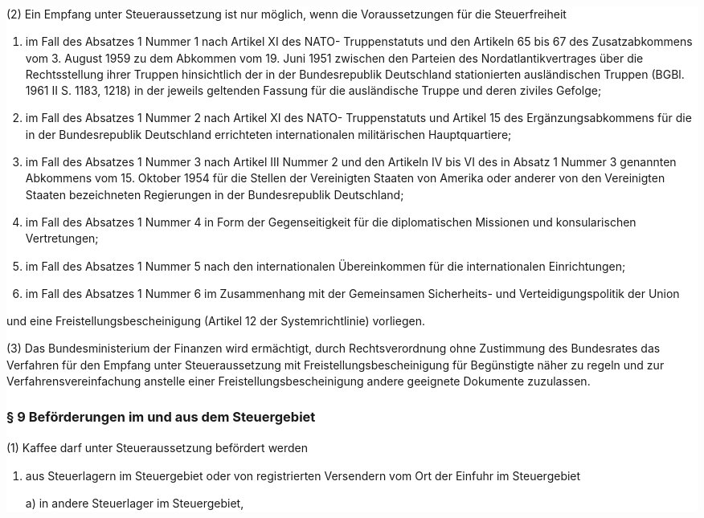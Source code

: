 


(2) Ein Empfang unter Steueraussetzung ist nur möglich, wenn die
Voraussetzungen für die Steuerfreiheit

1.  im Fall des Absatzes 1 Nummer 1 nach Artikel XI des NATO-
    Truppenstatuts und den Artikeln 65 bis 67 des Zusatzabkommens vom 3.
    August 1959 zu dem Abkommen vom 19. Juni 1951 zwischen den Parteien
    des Nordatlantikvertrages über die Rechtsstellung ihrer Truppen
    hinsichtlich der in der Bundesrepublik Deutschland stationierten
    ausländischen Truppen (BGBl. 1961 II S. 1183, 1218) in der jeweils
    geltenden Fassung für die ausländische Truppe und deren ziviles
    Gefolge;


2.  im Fall des Absatzes 1 Nummer 2 nach Artikel XI des NATO-
    Truppenstatuts und Artikel 15 des Ergänzungsabkommens für die in der
    Bundesrepublik Deutschland errichteten internationalen militärischen
    Hauptquartiere;


3.  im Fall des Absatzes 1 Nummer 3 nach Artikel III Nummer 2 und den
    Artikeln IV bis VI des in Absatz 1 Nummer 3 genannten Abkommens vom
    15\. Oktober 1954 für die Stellen der Vereinigten Staaten von Amerika
    oder anderer von den Vereinigten Staaten bezeichneten Regierungen in
    der Bundesrepublik Deutschland;


4.  im Fall des Absatzes 1 Nummer 4 in Form der Gegenseitigkeit für die
    diplomatischen Missionen und konsularischen Vertretungen;


5.  im Fall des Absatzes 1 Nummer 5 nach den internationalen Übereinkommen
    für die internationalen Einrichtungen;


6.  im Fall des Absatzes 1 Nummer 6 im Zusammenhang mit der Gemeinsamen
    Sicherheits- und Verteidigungspolitik der Union



und eine Freistellungsbescheinigung (Artikel 12 der Systemrichtlinie)
vorliegen.

(3) Das Bundesministerium der Finanzen wird ermächtigt, durch
Rechtsverordnung ohne Zustimmung des Bundesrates das Verfahren für den
Empfang unter Steueraussetzung mit Freistellungsbescheinigung für
Begünstigte näher zu regeln und zur Verfahrensvereinfachung anstelle
einer Freistellungsbescheinigung andere geeignete Dokumente
zuzulassen.


### § 9 Beförderungen im und aus dem Steuergebiet

(1) Kaffee darf unter Steueraussetzung befördert werden

1.  aus Steuerlagern im Steuergebiet oder von registrierten Versendern vom
    Ort der Einfuhr im Steuergebiet

    a)  in andere Steuerlager im Steuergebiet,
